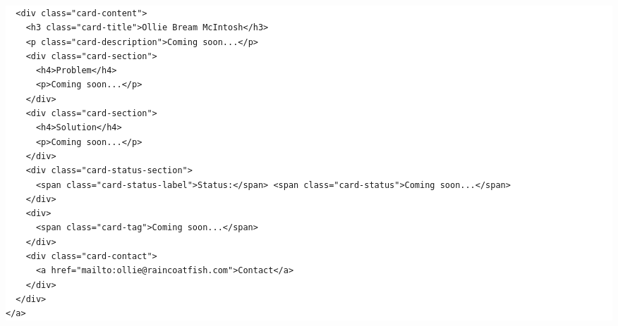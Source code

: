       <div class="card-content">
        <h3 class="card-title">Ollie Bream McIntosh</h3>
        <p class="card-description">Coming soon...</p>
        <div class="card-section">
          <h4>Problem</h4>
          <p>Coming soon...</p>
        </div>
        <div class="card-section">
          <h4>Solution</h4>
          <p>Coming soon...</p>
        </div>
        <div class="card-status-section">
          <span class="card-status-label">Status:</span> <span class="card-status">Coming soon...</span>
        </div>
        <div>
          <span class="card-tag">Coming soon...</span>
        </div>
        <div class="card-contact">
          <a href="mailto:ollie@raincoatfish.com">Contact</a>
        </div>
      </div>
    </a>
  </div>
  
  <div class="card">
    <a href="jyo-project/">
      <div class="card-image">